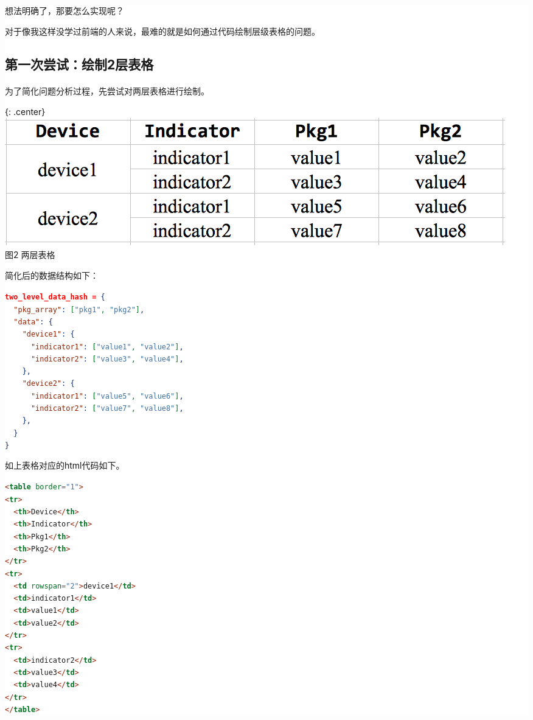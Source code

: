想法明确了，那要怎么实现呢？

对于像我这样没学过前端的人来说，最难的就是如何通过代码绘制层级表格的问题。

## 第一次尝试：绘制2层表格

为了简化问题分析过程，先尝试对两层表格进行绘制。

{: .center}
![](/images/render_table_two_levels.png)  
图2 两层表格

简化后的数据结构如下：

~~~json
two_level_data_hash = {
  "pkg_array": ["pkg1", "pkg2"],
  "data": {
    "device1": {
      "indicator1": ["value1", "value2"],
      "indicator2": ["value3", "value4"],
    },
    "device2": {
      "indicator1": ["value5", "value6"],
      "indicator2": ["value7", "value8"],
    },
  }
}
~~~

如上表格对应的html代码如下。

~~~html
<table border="1">
<tr>
  <th>Device</th>
  <th>Indicator</th>
  <th>Pkg1</th>
  <th>Pkg2</th>
</tr>
<tr>
  <td rowspan="2">device1</td>
  <td>indicator1</td>
  <td>value1</td>
  <td>value2</td>
</tr>
<tr>
  <td>indicator2</td>
  <td>value3</td>
  <td>value4</td>
</tr>
</table>
~~~

